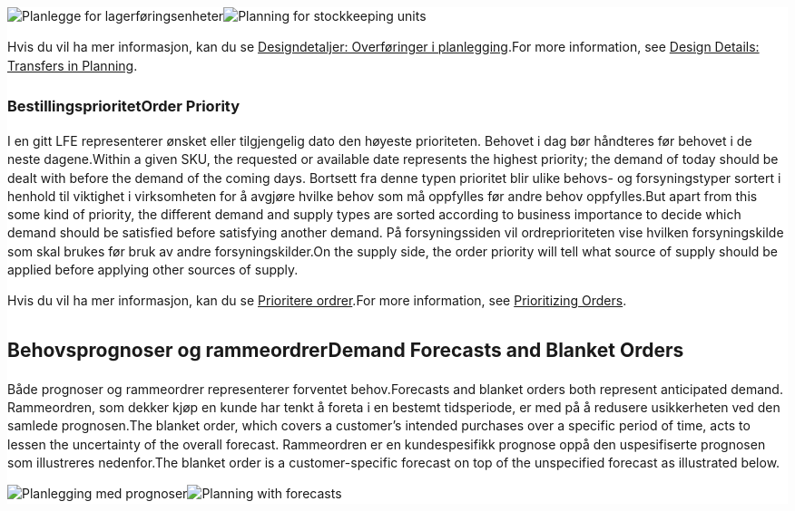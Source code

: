 <span data-ttu-id="91e5a-198">![Planlegge for lagerføringsenheter](media/NAV_APP_supply_planning_1_SKU_planning.png "Planlegge for lagerføringsenheter")</span><span class="sxs-lookup"><span data-stu-id="91e5a-198">![Planning for stockkeeping units](media/NAV_APP_supply_planning_1_SKU_planning.png "Planning for stockkeeping units")</span></span>  

<span data-ttu-id="91e5a-199">Hvis du vil ha mer informasjon, kan du se [Designdetaljer: Overføringer i planlegging](design-details-transfers-in-planning.md).</span><span class="sxs-lookup"><span data-stu-id="91e5a-199">For more information, see [Design Details: Transfers in Planning](design-details-transfers-in-planning.md).</span></span>  

### <a name="order-priority"></a><span data-ttu-id="91e5a-200">Bestillingsprioritet</span><span class="sxs-lookup"><span data-stu-id="91e5a-200">Order Priority</span></span>  
<span data-ttu-id="91e5a-201">I en gitt LFE representerer ønsket eller tilgjengelig dato den høyeste prioriteten. Behovet i dag bør håndteres før behovet i de neste dagene.</span><span class="sxs-lookup"><span data-stu-id="91e5a-201">Within a given SKU, the requested or available date represents the highest priority; the demand of today should be dealt with before the demand of the coming days.</span></span> <span data-ttu-id="91e5a-202">Bortsett fra denne typen prioritet blir ulike behovs- og forsyningstyper sortert i henhold til viktighet i virksomheten for å avgjøre hvilke behov som må oppfylles før andre behov oppfylles.</span><span class="sxs-lookup"><span data-stu-id="91e5a-202">But apart from this some kind of priority, the different demand and supply types are sorted according to business importance to decide which demand should be satisfied before satisfying another demand.</span></span> <span data-ttu-id="91e5a-203">På forsyningssiden vil ordreprioriteten vise hvilken forsyningskilde som skal brukes før bruk av andre forsyningskilder.</span><span class="sxs-lookup"><span data-stu-id="91e5a-203">On the supply side, the order priority will tell what source of supply should be applied before applying other sources of supply.</span></span>  

<span data-ttu-id="91e5a-204">Hvis du vil ha mer informasjon, kan du se [Prioritere ordrer](design-details-balancing-demand-and-supply.md#prioritizing-orders).</span><span class="sxs-lookup"><span data-stu-id="91e5a-204">For more information, see [Prioritizing Orders](design-details-balancing-demand-and-supply.md#prioritizing-orders).</span></span>  

## <a name="demand-forecasts-and-blanket-orders"></a><span data-ttu-id="91e5a-205">Behovsprognoser og rammeordrer</span><span class="sxs-lookup"><span data-stu-id="91e5a-205">Demand Forecasts and Blanket Orders</span></span>  
<span data-ttu-id="91e5a-206">Både prognoser og rammeordrer representerer forventet behov.</span><span class="sxs-lookup"><span data-stu-id="91e5a-206">Forecasts and blanket orders both represent anticipated demand.</span></span> <span data-ttu-id="91e5a-207">Rammeordren, som dekker kjøp en kunde har tenkt å foreta i en bestemt tidsperiode, er med på å redusere usikkerheten ved den samlede prognosen.</span><span class="sxs-lookup"><span data-stu-id="91e5a-207">The blanket order, which covers a customer’s intended purchases over a specific period of time, acts to lessen the uncertainty of the overall forecast.</span></span> <span data-ttu-id="91e5a-208">Rammeordren er en kundespesifikk prognose oppå den uspesifiserte prognosen som illustreres nedenfor.</span><span class="sxs-lookup"><span data-stu-id="91e5a-208">The blanket order is a customer-specific forecast on top of the unspecified forecast as illustrated below.</span></span>  

<span data-ttu-id="91e5a-209">![Planlegging med prognoser](media/NAV_APP_supply_planning_1_forecast_and_blanket.png "Planlegging med prognoser")</span><span class="sxs-lookup"><span data-stu-id="91e5a-209">![Planning with forecasts](media/NAV_APP_supply_planning_1_forecast_and_blanket.png "Planning with forecasts")</span></span>  

